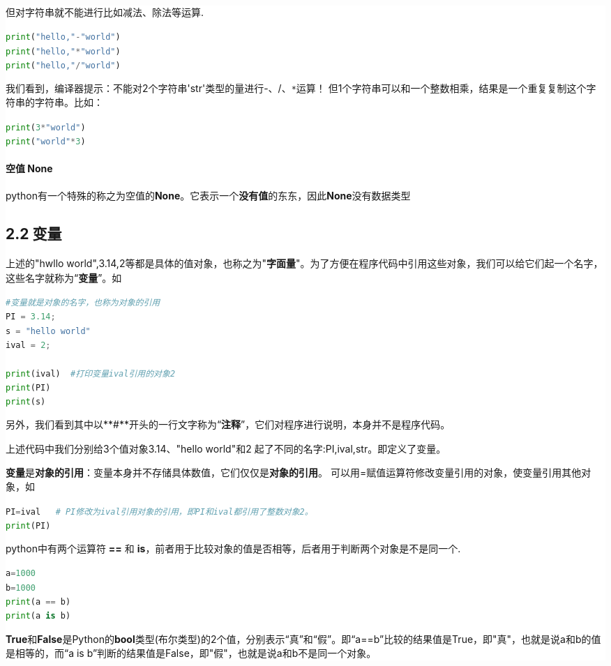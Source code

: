 但对字符串就不能进行比如减法、除法等运算.


```python
print("hello,"-"world")
print("hello,"*"world")
print("hello,"/"world")
```

我们看到，编译器提示：不能对2个字符串'str'类型的量进行-、/、```*```运算！
但1个字符串可以和一个整数相乘，结果是一个重复复制这个字符串的字符串。比如：


```python
print(3*"world")
print("world"*3)
```

#### 空值 None

python有一个特殊的称之为空值的**None**。它表示一个**没有值**的东东，因此**None**没有数据类型

## 2.2 变量

上述的"hwllo world",3.14,2等都是具体的值对象，也称之为"**字面量**"。为了方便在程序代码中引用这些对象，我们可以给它们起一个名字，这些名字就称为“**变量**”。如


```python
#变量就是对象的名字，也称为对象的引用
PI = 3.14;
s = "hello world"
ival = 2;

print(ival)  #打印变量ival引用的对象2
print(PI)
print(s)
```

另外，我们看到其中以**#**开头的一行文字称为“**注释**”，它们对程序进行说明，本身并不是程序代码。

上述代码中我们分别给3个值对象3.14、"hello world"和2 起了不同的名字:PI,ival,str。即定义了变量。

**变量**是**对象的引用**：变量本身并不存储具体数值，它们仅仅是**对象的引用**。 可以用=赋值运算符修改变量引用的对象，使变量引用其他对象，如


```python
PI=ival   # PI修改为ival引用对象的引用，即PI和ival都引用了整数对象2。
print(PI)
```

python中有两个运算符 **==** 和 **is**，前者用于比较对象的值是否相等，后者用于判断两个对象是不是同一个.  


```python
a=1000 
b=1000 
print(a == b)
print(a is b)
```

**True**和**False**是Python的**bool**类型(布尔类型)的2个值，分别表示“真”和“假”。即“a==b”比较的结果值是True，即"真"，也就是说a和b的值是相等的，而“a is b”判断的结果值是False，即"假"，也就是说a和b不是同一个对象。
